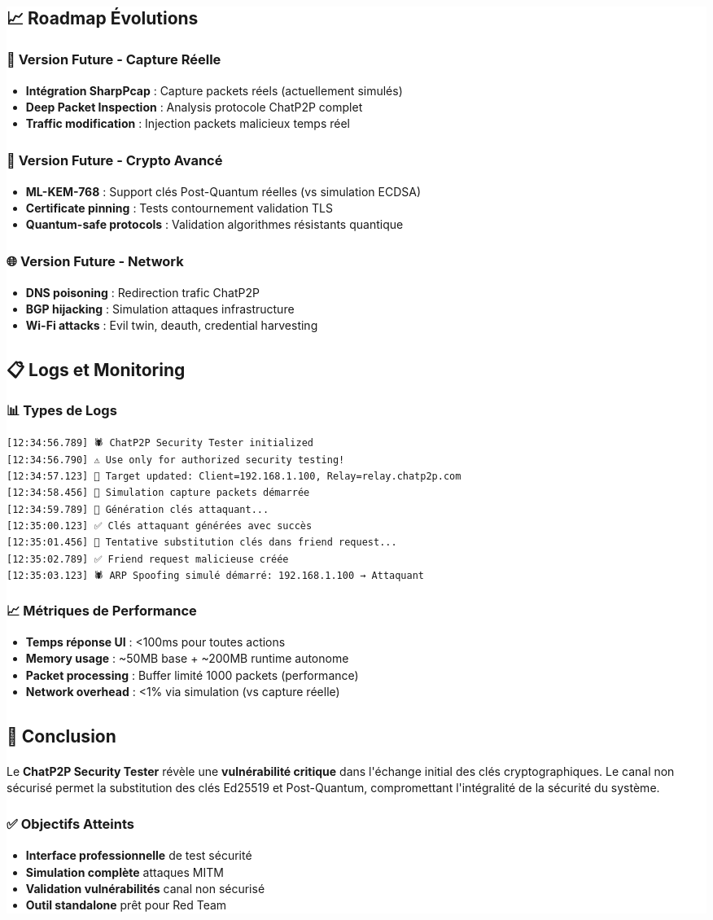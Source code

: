 ## 📈 **Roadmap Évolutions**

### 🔮 **Version Future - Capture Réelle**
- **Intégration SharpPcap** : Capture packets réels (actuellement simulés)
- **Deep Packet Inspection** : Analysis protocole ChatP2P complet
- **Traffic modification** : Injection packets malicieux temps réel

### 🔐 **Version Future - Crypto Avancé**
- **ML-KEM-768** : Support clés Post-Quantum réelles (vs simulation ECDSA)
- **Certificate pinning** : Tests contournement validation TLS
- **Quantum-safe protocols** : Validation algorithmes résistants quantique

### 🌐 **Version Future - Network**
- **DNS poisoning** : Redirection trafic ChatP2P
- **BGP hijacking** : Simulation attaques infrastructure
- **Wi-Fi attacks** : Evil twin, deauth, credential harvesting

## 📋 **Logs et Monitoring**

### 📊 **Types de Logs**
```
[12:34:56.789] 🕷️ ChatP2P Security Tester initialized
[12:34:56.790] ⚠️ Use only for authorized security testing!
[12:34:57.123] 🎯 Target updated: Client=192.168.1.100, Relay=relay.chatp2p.com
[12:34:58.456] 📡 Simulation capture packets démarrée
[12:34:59.789] 🔐 Génération clés attaquant...
[12:35:00.123] ✅ Clés attaquant générées avec succès
[12:35:01.456] 🎯 Tentative substitution clés dans friend request...
[12:35:02.789] ✅ Friend request malicieuse créée
[12:35:03.123] 🕷️ ARP Spoofing simulé démarré: 192.168.1.100 → Attaquant
```

### 📈 **Métriques de Performance**
- **Temps réponse UI** : <100ms pour toutes actions
- **Memory usage** : ~50MB base + ~200MB runtime autonome
- **Packet processing** : Buffer limité 1000 packets (performance)
- **Network overhead** : <1% via simulation (vs capture réelle)

## 🎯 **Conclusion**

Le **ChatP2P Security Tester** révèle une **vulnérabilité critique** dans l'échange initial des clés cryptographiques. Le canal non sécurisé permet la substitution des clés Ed25519 et Post-Quantum, compromettant l'intégralité de la sécurité du système.

### ✅ **Objectifs Atteints**
- **Interface professionnelle** de test sécurité
- **Simulation complète** attaques MITM
- **Validation vulnérabilités** canal non sécurisé
- **Outil standalone** prêt pour Red Team
